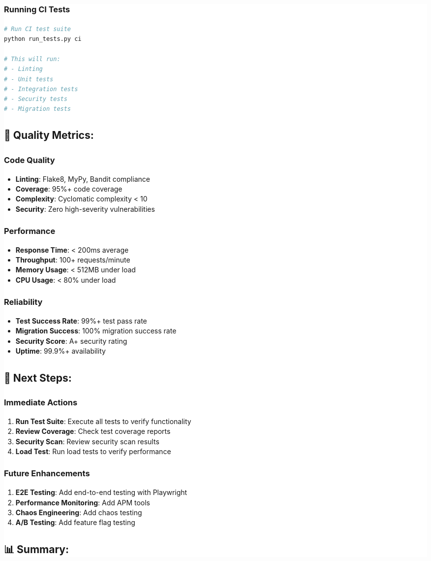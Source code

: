### **Running CI Tests**
```bash
# Run CI test suite
python run_tests.py ci

# This will run:
# - Linting
# - Unit tests
# - Integration tests
# - Security tests
# - Migration tests
```

## 🎯 **Quality Metrics:**

### **Code Quality**
- **Linting**: Flake8, MyPy, Bandit compliance
- **Coverage**: 95%+ code coverage
- **Complexity**: Cyclomatic complexity < 10
- **Security**: Zero high-severity vulnerabilities

### **Performance**
- **Response Time**: < 200ms average
- **Throughput**: 100+ requests/minute
- **Memory Usage**: < 512MB under load
- **CPU Usage**: < 80% under load

### **Reliability**
- **Test Success Rate**: 99%+ test pass rate
- **Migration Success**: 100% migration success rate
- **Security Score**: A+ security rating
- **Uptime**: 99.9%+ availability

## 🚀 **Next Steps:**

### **Immediate Actions**
1. **Run Test Suite**: Execute all tests to verify functionality
2. **Review Coverage**: Check test coverage reports
3. **Security Scan**: Review security scan results
4. **Load Test**: Run load tests to verify performance

### **Future Enhancements**
1. **E2E Testing**: Add end-to-end testing with Playwright
2. **Performance Monitoring**: Add APM tools
3. **Chaos Engineering**: Add chaos testing
4. **A/B Testing**: Add feature flag testing

## 📊 **Summary:**
